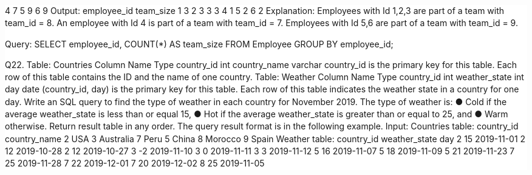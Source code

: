 4	7
5	9
6	9
Output:
employee_id	team_size
1	3
2	3
3	3
4	1
5	2
6	2
Explanation:
Employees with Id 1,2,3 are part of a team with team_id = 8.
An employee with Id 4 is part of a team with team_id = 7.
Employees with Id 5,6 are part of a team with team_id = 9.

Query: SELECT employee_id, COUNT(*) AS team_size
FROM Employee
GROUP BY employee_id;

Q22.
Table: Countries
Column Name	Type
country_id	int
country_name	varchar
country_id is the primary key for this table.
Each row of this table contains the ID and the name of one country.
Table: Weather
Column Name	Type
country_id	int
weather_state	int
day	date
(country_id, day) is the primary key for this table.
Each row of this table indicates the weather state in a country for one day.
Write an SQL query to find the type of weather in each country for November 2019.
The type of weather is:
● Cold if the average weather_state is less than or equal 15, ● Hot if the average weather_state is greater than or equal to 25, and ● Warm otherwise.
Return result table in any order.
The query result format is in the following example.
Input:
Countries table:
country_id	country_name
2	USA
3	Australia
7	Peru
5	China
8	Morocco
9	Spain
Weather table:
country_id	weather_state	day
2	15	2019-11-01
2	12	2019-10-28
2	12	2019-10-27
3	-2	2019-11-10
3	0	2019-11-11
3	3	2019-11-12
5	16	2019-11-07
5	18	2019-11-09
5	21	2019-11-23
7	25	2019-11-28
7	22	2019-12-01
7	20	2019-12-02
8	25	2019-11-05